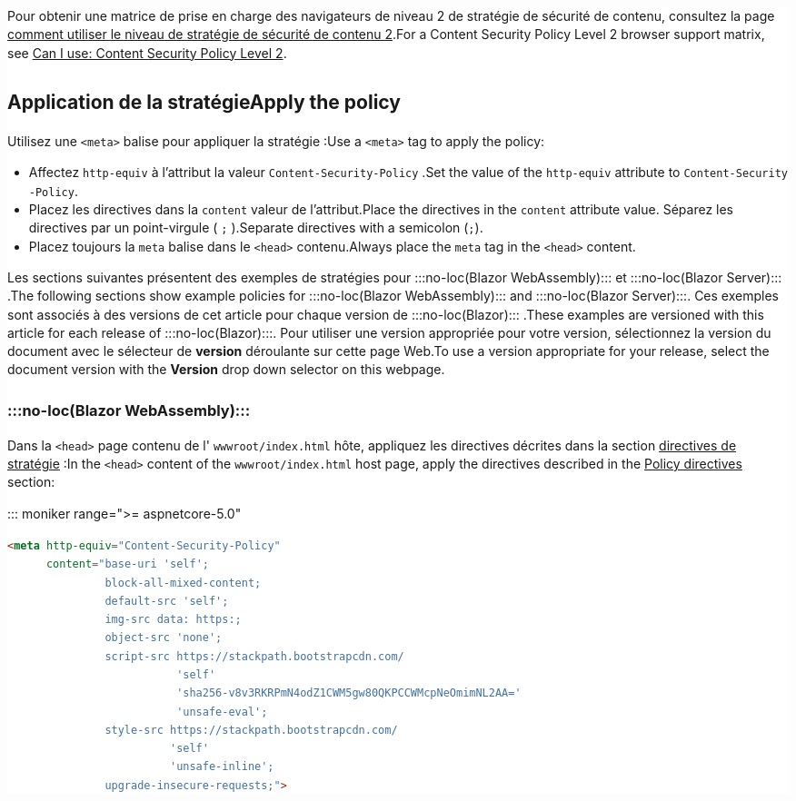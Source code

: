 <span data-ttu-id="c8a0f-153">Pour obtenir une matrice de prise en charge des navigateurs de niveau 2 de stratégie de sécurité de contenu, consultez la page [comment utiliser le niveau de stratégie de sécurité de contenu 2](https://www.caniuse.com/#feat=contentsecuritypolicy2).</span><span class="sxs-lookup"><span data-stu-id="c8a0f-153">For a Content Security Policy Level 2 browser support matrix, see [Can I use: Content Security Policy Level 2](https://www.caniuse.com/#feat=contentsecuritypolicy2).</span></span>

## <a name="apply-the-policy"></a><span data-ttu-id="c8a0f-154">Application de la stratégie</span><span class="sxs-lookup"><span data-stu-id="c8a0f-154">Apply the policy</span></span>

<span data-ttu-id="c8a0f-155">Utilisez une `<meta>` balise pour appliquer la stratégie :</span><span class="sxs-lookup"><span data-stu-id="c8a0f-155">Use a `<meta>` tag to apply the policy:</span></span>

* <span data-ttu-id="c8a0f-156">Affectez `http-equiv` à l’attribut la valeur `Content-Security-Policy` .</span><span class="sxs-lookup"><span data-stu-id="c8a0f-156">Set the value of the `http-equiv` attribute to `Content-Security-Policy`.</span></span>
* <span data-ttu-id="c8a0f-157">Placez les directives dans la `content` valeur de l’attribut.</span><span class="sxs-lookup"><span data-stu-id="c8a0f-157">Place the directives in the `content` attribute value.</span></span> <span data-ttu-id="c8a0f-158">Séparez les directives par un point-virgule ( `;` ).</span><span class="sxs-lookup"><span data-stu-id="c8a0f-158">Separate directives with a semicolon (`;`).</span></span>
* <span data-ttu-id="c8a0f-159">Placez toujours la `meta` balise dans le `<head>` contenu.</span><span class="sxs-lookup"><span data-stu-id="c8a0f-159">Always place the `meta` tag in the `<head>` content.</span></span>

<span data-ttu-id="c8a0f-160">Les sections suivantes présentent des exemples de stratégies pour :::no-loc(Blazor WebAssembly)::: et :::no-loc(Blazor Server)::: .</span><span class="sxs-lookup"><span data-stu-id="c8a0f-160">The following sections show example policies for :::no-loc(Blazor WebAssembly)::: and :::no-loc(Blazor Server):::.</span></span> <span data-ttu-id="c8a0f-161">Ces exemples sont associés à des versions de cet article pour chaque version de :::no-loc(Blazor)::: .</span><span class="sxs-lookup"><span data-stu-id="c8a0f-161">These examples are versioned with this article for each release of :::no-loc(Blazor):::.</span></span> <span data-ttu-id="c8a0f-162">Pour utiliser une version appropriée pour votre version, sélectionnez la version du document avec le sélecteur de **version** déroulante sur cette page Web.</span><span class="sxs-lookup"><span data-stu-id="c8a0f-162">To use a version appropriate for your release, select the document version with the **Version** drop down selector on this webpage.</span></span>

### :::no-loc(Blazor WebAssembly):::

<span data-ttu-id="c8a0f-163">Dans la `<head>` page contenu de l' `wwwroot/index.html` hôte, appliquez les directives décrites dans la section [directives de stratégie](#policy-directives) :</span><span class="sxs-lookup"><span data-stu-id="c8a0f-163">In the `<head>` content of the `wwwroot/index.html` host page, apply the directives described in the [Policy directives](#policy-directives) section:</span></span>

::: moniker range=">= aspnetcore-5.0"

```html
<meta http-equiv="Content-Security-Policy" 
      content="base-uri 'self';
               block-all-mixed-content;
               default-src 'self';
               img-src data: https:;
               object-src 'none';
               script-src https://stackpath.bootstrapcdn.com/ 
                          'self' 
                          'sha256-v8v3RKRPmN4odZ1CWM5gw80QKPCCWMcpNeOmimNL2AA=' 
                          'unsafe-eval';
               style-src https://stackpath.bootstrapcdn.com/
                         'self'
                         'unsafe-inline';
               upgrade-insecure-requests;">
```